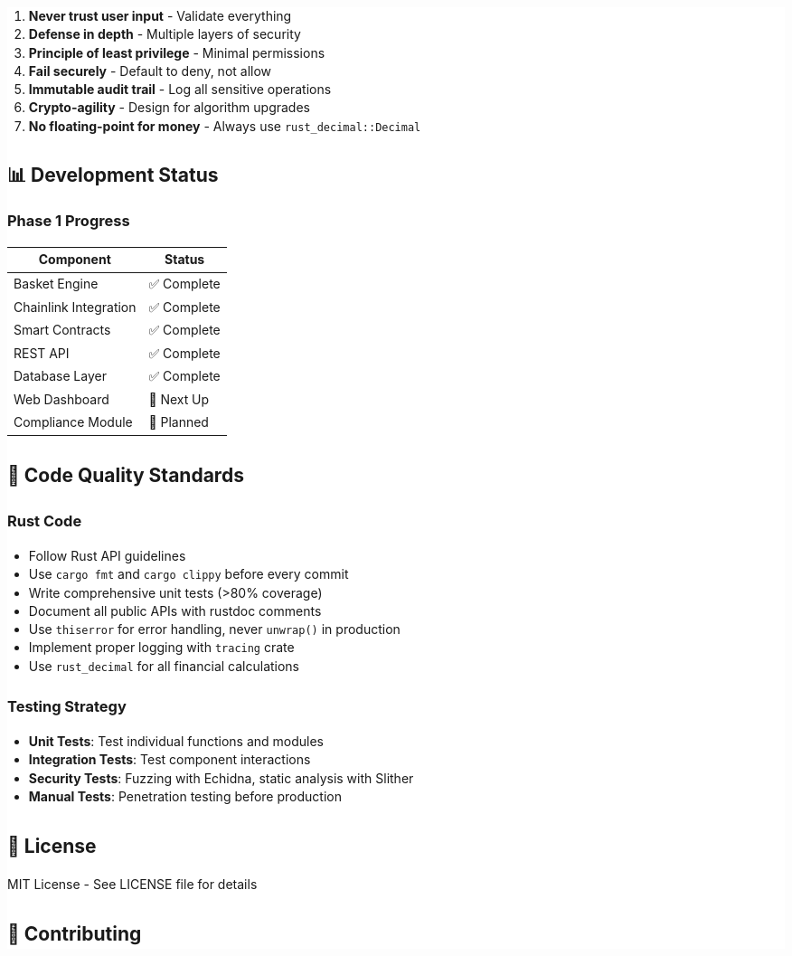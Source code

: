 1. **Never trust user input** - Validate everything
2. **Defense in depth** - Multiple layers of security
3. **Principle of least privilege** - Minimal permissions
4. **Fail securely** - Default to deny, not allow
5. **Immutable audit trail** - Log all sensitive operations
6. **Crypto-agility** - Design for algorithm upgrades
7. **No floating-point for money** - Always use `rust_decimal::Decimal`

## 📊 Development Status

### Phase 1 Progress

| Component | Status |
|-----------|--------|
| Basket Engine | ✅ Complete |
| Chainlink Integration | ✅ Complete |
| Smart Contracts | ✅ Complete |
| REST API | ✅ Complete |
| Database Layer | ✅ Complete |
| Web Dashboard | 🚧 Next Up |
| Compliance Module | 🚧 Planned |

## 🧪 Code Quality Standards

### Rust Code
- Follow Rust API guidelines
- Use `cargo fmt` and `cargo clippy` before every commit
- Write comprehensive unit tests (>80% coverage)
- Document all public APIs with rustdoc comments
- Use `thiserror` for error handling, never `unwrap()` in production
- Implement proper logging with `tracing` crate
- Use `rust_decimal` for all financial calculations

### Testing Strategy
- **Unit Tests**: Test individual functions and modules
- **Integration Tests**: Test component interactions
- **Security Tests**: Fuzzing with Echidna, static analysis with Slither
- **Manual Tests**: Penetration testing before production

## 📝 License

MIT License - See LICENSE file for details

## 🤝 Contributing
